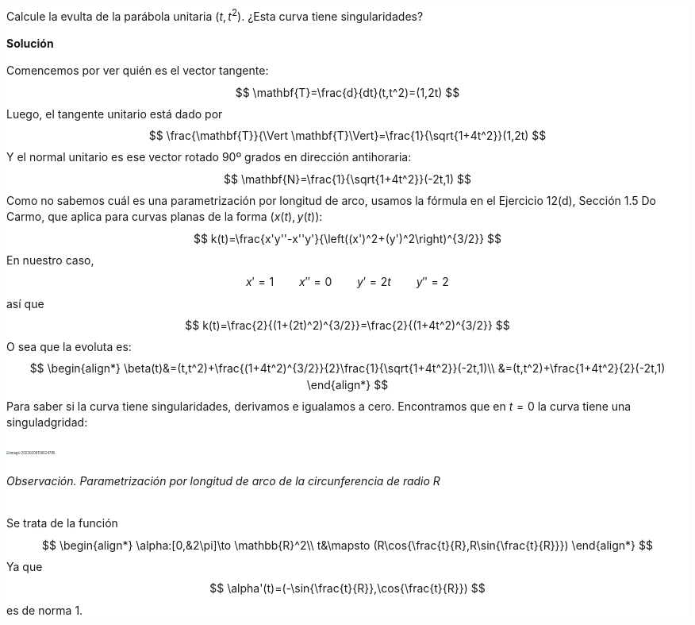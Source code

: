Calcule la evulta de la parábola unitaria $(t,t^2)$. ¿Esta curva tiene singularidades?

**Solución**

Comencemos por ver quién es el vector tangente:
$$
\mathbf{T}=\frac{d}{dt}(t,t^2)=(1,2t)
$$
Luego, el tangente unitario está dado por
$$
\frac{\mathbf{T}}{\Vert \mathbf{T}\Vert}=\frac{1}{\sqrt{1+4t^2}}(1,2t)
$$
Y el normal unitario es ese vector rotado 90º grados en dirección antihoraria:
$$
\mathbf{N}=\frac{1}{\sqrt{1+4t^2}}(-2t,1)
$$
Como no sabemos cuál es una parametrización por longitud de arco, usamos la fórmula en el Ejercicio 12(d), Sección 1.5 Do Carmo, que aplica para curvas planas de la forma $(x(t),y(t))$:
$$
k(t)=\frac{x'y''-x''y'}{\left((x')^2+(y')^2\right)^{3/2}}
$$
En nuestro caso,
$$
x'=1\qquad x''=0\qquad y'=2t\qquad y''=2
$$
así que
$$
k(t)=\frac{2}{(1+(2t)^2)^{3/2}}=\frac{2}{(1+4t^2)^{3/2}}
$$
O sea que la evoluta es:
$$
\begin{align*}
\beta(t)&=(t,t^2)+\frac{(1+4t^2)^{3/2}}{2}\frac{1}{\sqrt{1+4t^2}}(-2t,1)\\
&=(t,t^2)+\frac{1+4t^2}{2}(-2t,1)
\end{align*}
$$
Para saber si la curva tiene singularidades, derivamos e igualamos a cero. Encontramos que en $t=0$ la curva tiene una singuladgridad:

<img src="/Users/daniel/Library/Application Support/typora-user-images/image-20230209130624785.png" alt="image-20230209130624785" style="zoom:30%;" />



###### Observación. Parametrización por longitud de arco de la circunferencia de radio R

Se trata de la función
$$
\begin{align*}
\alpha:[0,&2\pi]\to \mathbb{R}^2\\
t&\mapsto (R\cos{\frac{t}{R},R\sin{\frac{t}{R}}})
\end{align*}
$$
Ya que 
$$
\alpha'(t)=(-\sin{\frac{t}{R}},\cos{\frac{t}{R}})
$$
es de norma 1.
